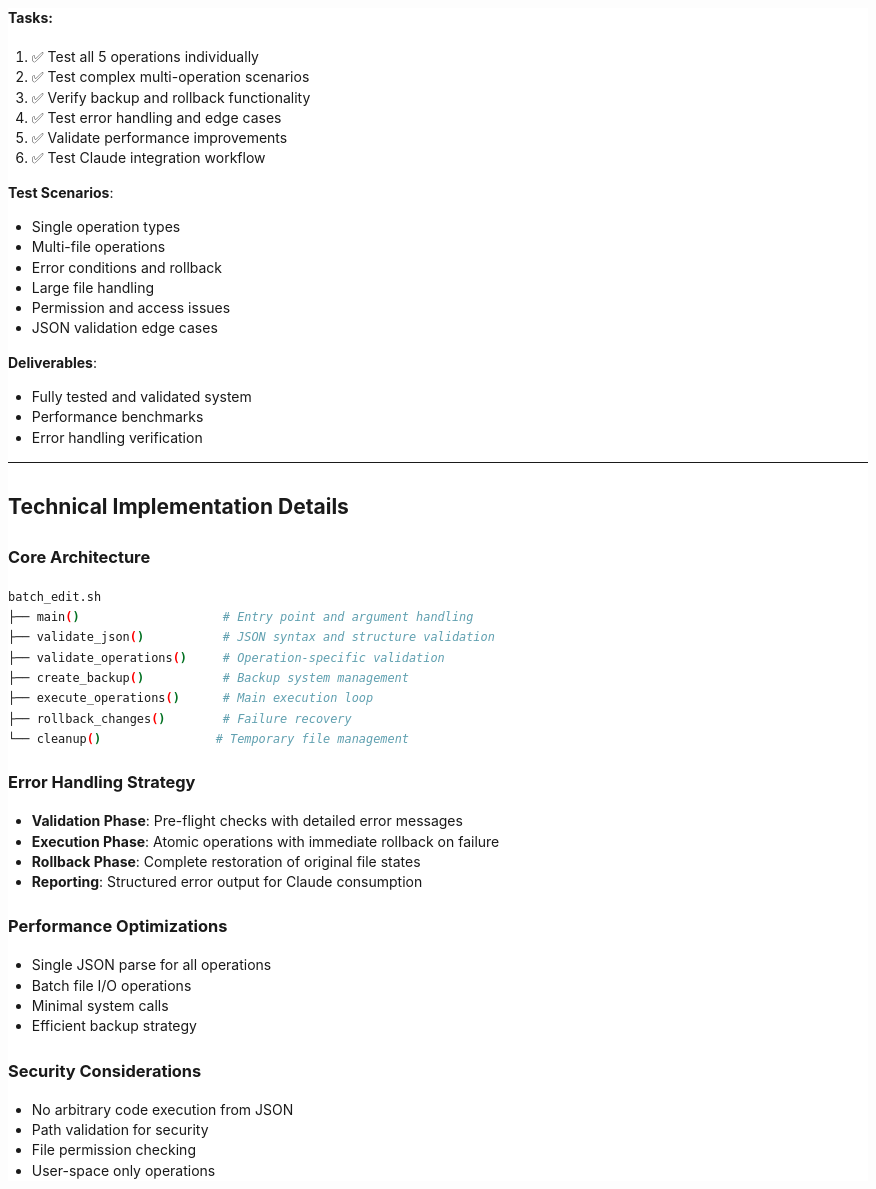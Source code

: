 #### Tasks:
1. ✅ Test all 5 operations individually
2. ✅ Test complex multi-operation scenarios
3. ✅ Verify backup and rollback functionality
4. ✅ Test error handling and edge cases
5. ✅ Validate performance improvements
6. ✅ Test Claude integration workflow

**Test Scenarios**:
- Single operation types
- Multi-file operations
- Error conditions and rollback
- Large file handling
- Permission and access issues
- JSON validation edge cases

**Deliverables**:
- Fully tested and validated system
- Performance benchmarks
- Error handling verification

---

## Technical Implementation Details

### Core Architecture
```bash
batch_edit.sh
├── main()                    # Entry point and argument handling
├── validate_json()           # JSON syntax and structure validation
├── validate_operations()     # Operation-specific validation
├── create_backup()           # Backup system management
├── execute_operations()      # Main execution loop
├── rollback_changes()        # Failure recovery
└── cleanup()                # Temporary file management
```

### Error Handling Strategy
- **Validation Phase**: Pre-flight checks with detailed error messages
- **Execution Phase**: Atomic operations with immediate rollback on failure
- **Rollback Phase**: Complete restoration of original file states
- **Reporting**: Structured error output for Claude consumption

### Performance Optimizations
- Single JSON parse for all operations
- Batch file I/O operations
- Minimal system calls
- Efficient backup strategy

### Security Considerations
- No arbitrary code execution from JSON
- Path validation for security
- File permission checking
- User-space only operations
